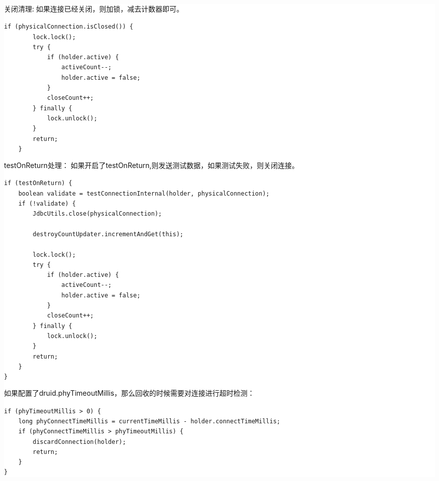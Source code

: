 关闭清理:
如果连接已经关闭，则加锁，减去计数器即可。
```
if (physicalConnection.isClosed()) {
        lock.lock();
        try {
            if (holder.active) {
                activeCount--;
                holder.active = false;
            }
            closeCount++;
        } finally {
            lock.unlock();
        }
        return;
    }
```

testOnReturn处理：
如果开启了testOnReturn,则发送测试数据，如果测试失败，则关闭连接。
```
if (testOnReturn) {
    boolean validate = testConnectionInternal(holder, physicalConnection);
    if (!validate) {
        JdbcUtils.close(physicalConnection);

        destroyCountUpdater.incrementAndGet(this);

        lock.lock();
        try {
            if (holder.active) {
                activeCount--;
                holder.active = false;
            }
            closeCount++;
        } finally {
            lock.unlock();
        }
        return;
    }
}
```
如果配置了druid.phyTimeoutMillis，那么回收的时候需要对连接进行超时检测：
```
if (phyTimeoutMillis > 0) {
    long phyConnectTimeMillis = currentTimeMillis - holder.connectTimeMillis;
    if (phyConnectTimeMillis > phyTimeoutMillis) {
        discardConnection(holder);
        return;
    }
}
```
